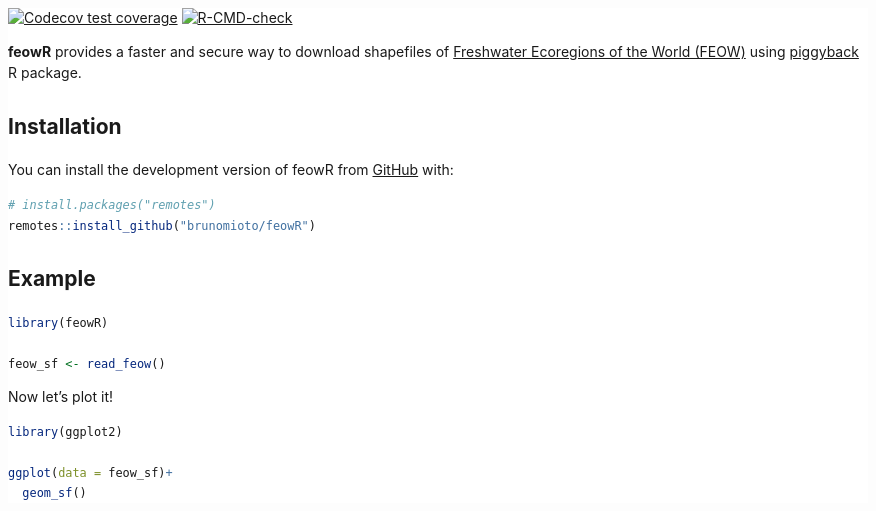 

[![Codecov test
coverage](https://codecov.io/gh/brunomioto/feowR/branch/master/graph/badge.svg)](https://app.codecov.io/gh/brunomioto/feowR?branch=master)
[![R-CMD-check](https://github.com/brunomioto/feowR/actions/workflows/R-CMD-check.yaml/badge.svg)](https://github.com/brunomioto/feowR/actions/workflows/R-CMD-check.yaml)


**feowR** provides a faster and secure way to download shapefiles of
[Freshwater Ecoregions of the World (FEOW)](https://feow.org) using
[piggyback](https://docs.ropensci.org/piggyback/index.html) R package.

## Installation

You can install the development version of feowR from
[GitHub](https://github.com/) with:

``` r
# install.packages("remotes")
remotes::install_github("brunomioto/feowR")
```

## Example

``` r
library(feowR)

feow_sf <- read_feow()
```

Now let’s plot it!

``` r
library(ggplot2)

ggplot(data = feow_sf)+
  geom_sf()
```
